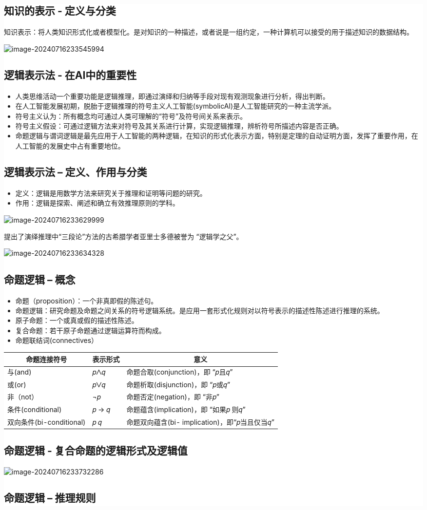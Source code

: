 ## 知识的表示 - 定义与分类

知识表示：将人类知识形式化或者模型化。是对知识的一种描述，或者说是一组约定，一种计算机可以接受的用于描述知识的数据结构。

![image-20240716233545994](https://cdn.jsdelivr.net/gh/kashima19960/img@master/ai%E5%AF%BC%E8%AE%BA/image-20240716233545994.png)

## 逻辑表示法 - 在AI中的重要性

- 人类思维活动一个重要功能是逻辑推理，即通过演绎和归纳等手段对现有观测现象进行分析，得出判断。
- 在人工智能发展初期，脱胎于逻辑推理的符号主义人工智能(symbolicAI)是人工智能研究的一种主流学派。
- 符号主义认为：所有概念均可通过人类可理解的“符号”及符号间关系来表示。
- 符号主义假设：可通过逻辑方法来对符号及其关系进行计算，实现逻辑推理，辨析符号所描述内容是否正确。
- 命题逻辑与谓词逻辑是最先应用于人工智能的两种逻辑，在知识的形式化表示方面，特别是定理的自动证明方面，发挥了重要作用，在人工智能的发展史中占有重要地位。

## 逻辑表示法 – 定义、作用与分类

- 定义：逻辑是用数学方法来研究关于推理和证明等问题的研究。
- 作用：逻辑是探索、阐述和确立有效推理原则的学科。

![image-20240716233629999](https://cdn.jsdelivr.net/gh/kashima19960/img@master/ai%E5%AF%BC%E8%AE%BA/image-20240716233629999.png)

提出了演绎推理中“三段论”方法的古希腊学者亚里士多德被誉为 “逻辑学之父”。

![image-20240716233634328](https://cdn.jsdelivr.net/gh/kashima19960/img@master/ai%E5%AF%BC%E8%AE%BA/image-20240716233634328.png)

## 命题逻辑 – 概念

- 命题（proposition）：一个非真即假的陈述句。
- 命题逻辑：研究命题及命题之间关系的符号逻辑系统。是应用一套形式化规则对以符号表示的描述性陈述进行推理的系统。
- 原子命题：一个或真或假的描述性陈述。
- 复合命题：若干原子命题通过逻辑运算符而构成。
- 命题联结词(connectives）

| 命题连接符号             | 表示形式  | 意义                                               |
| ------------------------ | --------- | -------------------------------------------------- |
| 与(and)                  | 𝑝⋀𝑞    | 命题合取(conjunction)，即  “𝑝且𝑞”              |
| 或(or)                   | 𝑝⋁𝑞    | 命题析取(disjunction)，即  “𝑝或𝑞”              |
| 非（not）                | ¬𝑝      | 命题否定(negation)，即  “非𝑝”                   |
| 条件(conditional)        | 𝑝 →  𝑞 | 命题蕴含(implication)，即  “如果𝑝 则𝑞”         |
| 双向条件(bi-conditional) | 𝑝 𝑞     | 命题双向蕴含(bi-  implication)，即“𝑝当且仅当𝑞” |

## 命题逻辑 - 复合命题的逻辑形式及逻辑值

![image-20240716233732286](https://cdn.jsdelivr.net/gh/kashima19960/img@master/ai%E5%AF%BC%E8%AE%BA/image-20240716233732286.png)

## 命题逻辑 – 推理规则
